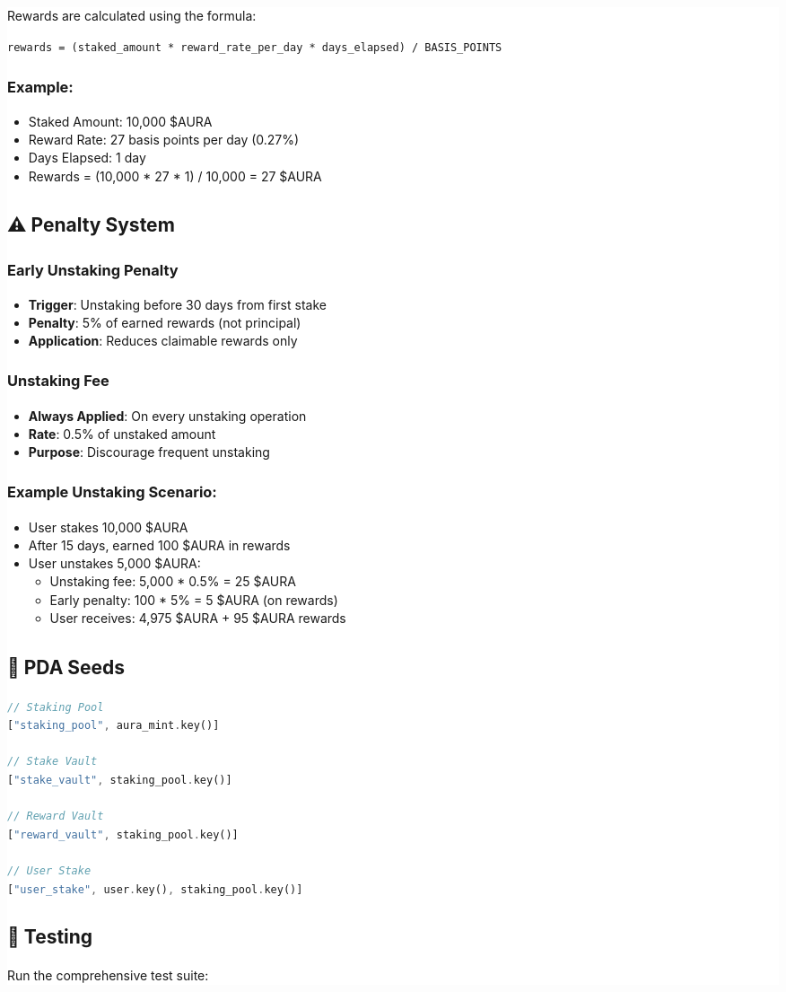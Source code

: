 Rewards are calculated using the formula:
```
rewards = (staked_amount * reward_rate_per_day * days_elapsed) / BASIS_POINTS
```

### Example:
- Staked Amount: 10,000 $AURA
- Reward Rate: 27 basis points per day (0.27%)
- Days Elapsed: 1 day
- Rewards = (10,000 * 27 * 1) / 10,000 = 27 $AURA

## ⚠️ Penalty System

### Early Unstaking Penalty
- **Trigger**: Unstaking before 30 days from first stake
- **Penalty**: 5% of earned rewards (not principal)
- **Application**: Reduces claimable rewards only

### Unstaking Fee
- **Always Applied**: On every unstaking operation
- **Rate**: 0.5% of unstaked amount
- **Purpose**: Discourage frequent unstaking

### Example Unstaking Scenario:
- User stakes 10,000 $AURA
- After 15 days, earned 100 $AURA in rewards
- User unstakes 5,000 $AURA:
  - Unstaking fee: 5,000 * 0.5% = 25 $AURA
  - Early penalty: 100 * 5% = 5 $AURA (on rewards)
  - User receives: 4,975 $AURA + 95 $AURA rewards

## 🔐 PDA Seeds

```rust
// Staking Pool
["staking_pool", aura_mint.key()]

// Stake Vault
["stake_vault", staking_pool.key()]

// Reward Vault
["reward_vault", staking_pool.key()]

// User Stake
["user_stake", user.key(), staking_pool.key()]
```

## 🧪 Testing

Run the comprehensive test suite:
